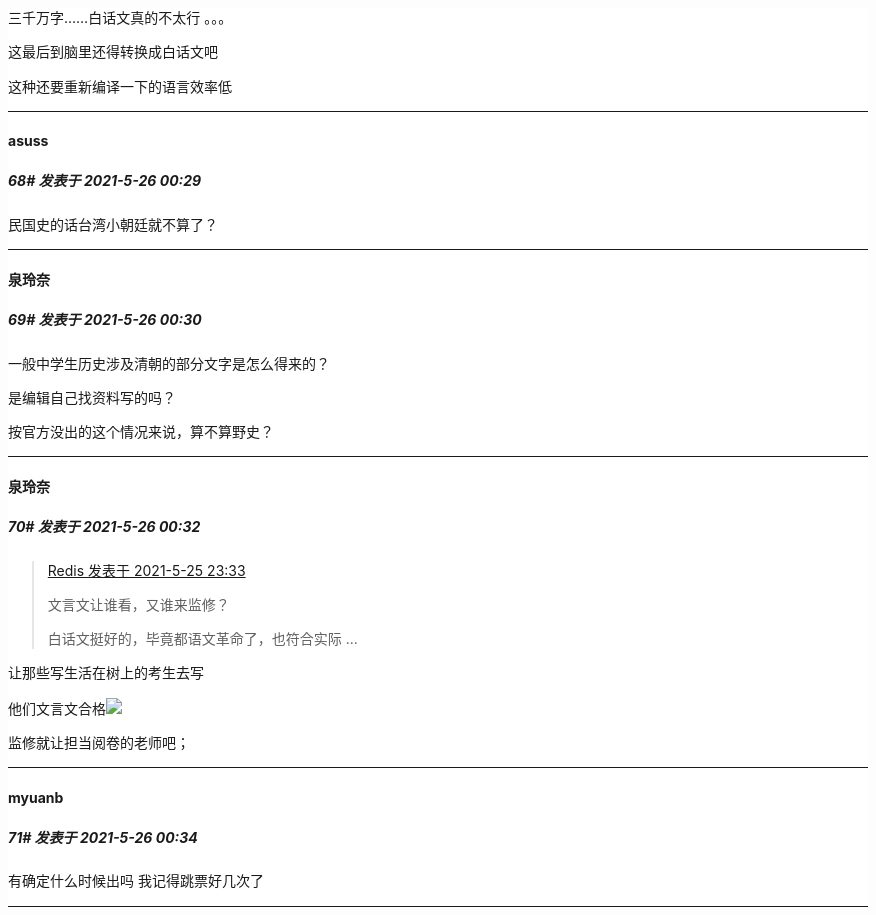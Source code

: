 三千万字……白话文真的不太行</blockquote>
。。。

这最后到脑里还得转换成白话文吧

这种还要重新编译一下的语言效率低


*****

####  asuss  
##### 68#       发表于 2021-5-26 00:29


民国史的话台湾小朝廷就不算了？


*****

####  泉玲奈  
##### 69#       发表于 2021-5-26 00:30


一般中学生历史涉及清朝的部分文字是怎么得来的？

是编辑自己找资料写的吗？

按官方没出的这个情况来说，算不算野史？


*****

####  泉玲奈  
##### 70#       发表于 2021-5-26 00:32


<blockquote><a href="httphttps://bbs.saraba1st.com/2b/forum.php?mod=redirect&amp;goto=findpost&amp;pid=51370130&amp;ptid=2006051" target="_blank">Redis 发表于 2021-5-25 23:33</a>

文言文让谁看，又谁来监修？


白话文挺好的，毕竟都语文革命了，也符合实际 ...</blockquote>
让那些写生活在树上的考生去写

他们文言文合格<img src="https://static.saraba1st.com/image/smiley/face2017/009.gif" referrerpolicy="no-referrer">

监修就让担当阅卷的老师吧；


*****

####  myuanb  
##### 71#       发表于 2021-5-26 00:34


有确定什么时候出吗 我记得跳票好几次了


*****
